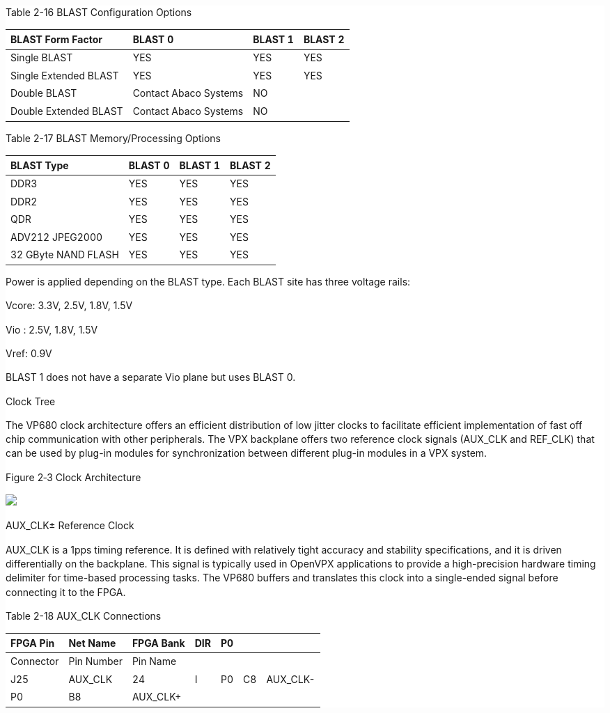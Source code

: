 Table 2-16 BLAST Configuration Options

| BLAST Form Factor | BLAST 0 | BLAST 1 | BLAST 2 |
| :--- | :--- | :--- | :--- |
| Single BLAST | YES | YES | YES |
| Single Extended BLAST | YES | YES | YES |
| Double BLAST | Contact Abaco Systems | NO |  |
| Double Extended BLAST | Contact Abaco Systems | NO |  |

Table 2-17 BLAST Memory/Processing Options

| BLAST Type | BLAST 0 | BLAST 1 | BLAST 2 |
| :--- | :--- | :--- | :--- |
| DDR3 | YES | YES | YES |
| DDR2 | YES | YES | YES |
| QDR | YES | YES | YES |
| ADV212 JPEG2000 | YES | YES | YES |
| 32 GByte NAND FLASH | YES | YES | YES |

Power is applied depending on the BLAST type. Each BLAST site has three voltage rails:

Vcore: 3.3V, 2.5V, 1.8V, 1.5V

Vio : 2.5V, 1.8V, 1.5V

Vref: 0.9V

BLAST 1 does not have a separate Vio plane but uses BLAST 0.

Clock Tree

The VP680 clock architecture offers an efficient distribution of low jitter clocks to facilitate efficient implementation of fast off chip communication with other peripherals. The VPX backplane offers two reference clock signals \(AUX\_CLK and REF\_CLK\) that can be used by plug-in modules for synchronization between different plug-in modules in a VPX system.

Figure 2‑3 Clock Architecture

![](../../.gitbook/assets/19.png)

AUX\_CLK± Reference Clock

AUX\_CLK is a 1pps timing reference. It is defined with relatively tight accuracy and stability specifications, and it is driven differentially on the backplane. This signal is typically used in OpenVPX applications to provide a high-precision hardware timing delimiter for time-based processing tasks. The VP680 buffers and translates this clock into a single-ended signal before connecting it to the FPGA.

Table 2-18 AUX\_CLK Connections

| FPGA Pin | Net Name | FPGA Bank | DIR | P0 |  |  |
| :--- | :--- | :--- | :--- | :--- | :--- | :--- |
| Connector | Pin Number | Pin Name |  |  |  |  |
| J25 | AUX\_CLK | 24 | I | P0 | C8 | AUX\_CLK- |
| P0 | B8 | AUX\_CLK+ |  |  |  |  |
